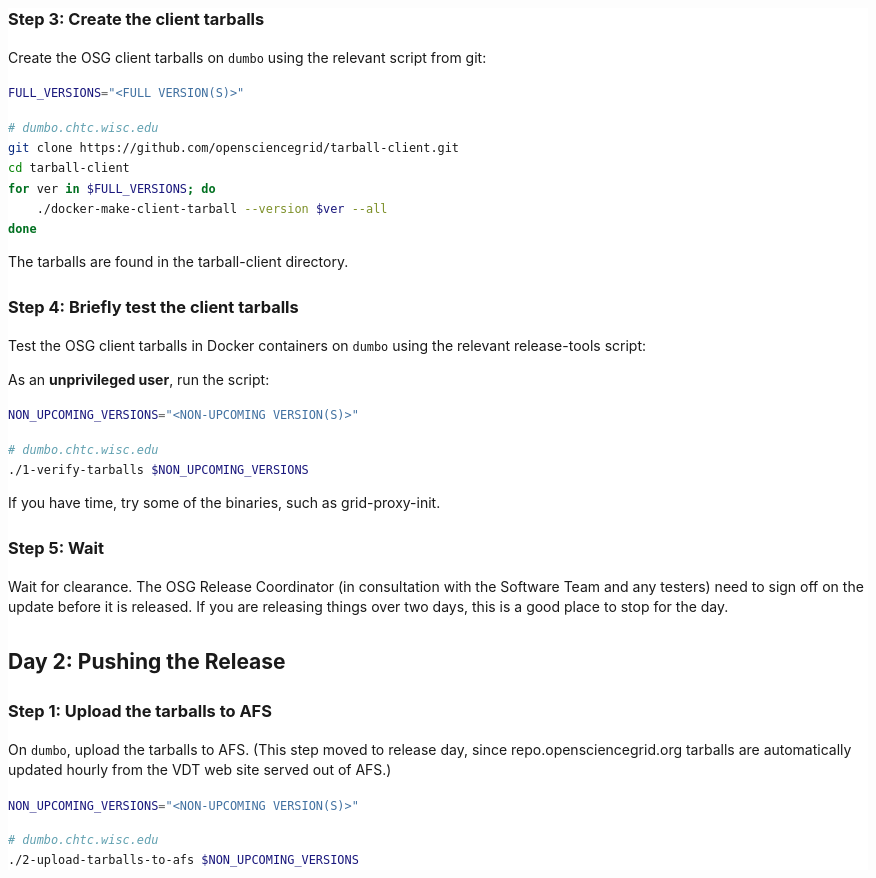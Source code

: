 ### Step 3: Create the client tarballs

Create the OSG client tarballs on `dumbo` using the relevant script from git:

```bash
FULL_VERSIONS="<FULL VERSION(S)>"
```
```bash
# dumbo.chtc.wisc.edu
git clone https://github.com/opensciencegrid/tarball-client.git
cd tarball-client
for ver in $FULL_VERSIONS; do
    ./docker-make-client-tarball --version $ver --all
done
```

The tarballs are found in the tarball-client directory.

### Step 4: Briefly test the client tarballs

Test the OSG client tarballs in Docker containers on `dumbo` using the relevant release-tools script:

As an **unprivileged user**, run the script:

```bash
NON_UPCOMING_VERSIONS="<NON-UPCOMING VERSION(S)>"
```
```bash
# dumbo.chtc.wisc.edu
./1-verify-tarballs $NON_UPCOMING_VERSIONS
```

If you have time, try some of the binaries, such as grid-proxy-init.

### Step 5: Wait

Wait for clearance. The OSG Release Coordinator (in consultation with the Software Team and any testers) need to sign off on the update before it is released. If you are releasing things over two days, this is a good place to stop for the day.

Day 2: Pushing the Release
--------------------------

### Step 1: Upload the tarballs to AFS

On `dumbo`, upload the tarballs to AFS. (This step moved to release
day, since repo.opensciencegrid.org tarballs are automatically updated hourly from the VDT
web site served out of AFS.)

```bash
NON_UPCOMING_VERSIONS="<NON-UPCOMING VERSION(S)>"
```
```bash
# dumbo.chtc.wisc.edu
./2-upload-tarballs-to-afs $NON_UPCOMING_VERSIONS
```
